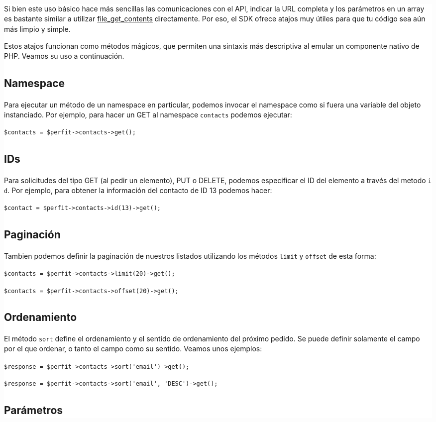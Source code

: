 Si bien este uso básico hace más sencillas las comunicaciones con el API, indicar la URL completa y los parámetros en un array es bastante similar a utilizar [file_get_contents](http://php.net/manual/en/function.file-get-contents.php) directamente. Por eso, el SDK ofrece atajos muy útiles para que tu código sea aún más limpio y simple.

Estos atajos funcionan como métodos mágicos, que permiten una sintaxis más descriptiva al emular un componente nativo de PHP. Veamos su uso a continuación.

## Namespace

Para ejecutar un método de un namespace en particular, podemos invocar el namespace como si fuera una variable del objeto instanciado. Por ejemplo, para hacer un GET al namespace `contacts` podemos ejecutar:

```
$contacts = $perfit->contacts->get();
```

## IDs

Para solicitudes del tipo GET (al pedir un elemento), PUT o DELETE, podemos especificar el ID del elemento a través del metodo `id`. Por ejemplo, para obtener la información del contacto de ID 13 podemos hacer:

```
$contact = $perfit->contacts->id(13)->get();
```

## Paginación

Tambien podemos definir la paginación de nuestros listados utilizando los métodos `limit` y `offset` de esta forma:

```
$contacts = $perfit->contacts->limit(20)->get();
```

```
$contacts = $perfit->contacts->offset(20)->get();
```

## Ordenamiento

El método `sort` define el ordenamiento y el sentido de ordenamiento del próximo pedido. Se puede definir solamente el campo por el que ordenar, o tanto el campo como su sentido. Veamos unos ejemplos:

```
$response = $perfit->contacts->sort('email')->get();
```

```
$response = $perfit->contacts->sort('email', 'DESC')->get();
```

## Parámetros
